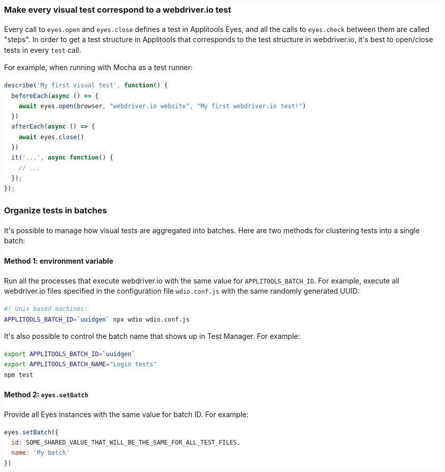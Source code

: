 ### Make every visual test correspond to a webdriver.io test

Every call to `eyes.open` and `eyes.close` defines a test in Applitools Eyes, and all the calls to `eyes.check` between them are called "steps". In order to get a test structure in Applitools that corresponds to the test structure in webdriver.io, it's best to open/close tests in every `test` call.

For example, when running with Mocha as a test runner:

```js
describe('My first visual test', function() {
  beforeEach(async () => {
    await eyes.open(browser, "webdriver.io website", "My first webdriver.io test!")
  })
  afterEach(async () => {
    await eyes.close()
  })
  it('...', async function() {
    // ...
  });
});
```

### Organize tests in batches

It's possible to manage how visual tests are aggregated into batches. Here are two methods for clustering tests into a single batch:

#### Method 1: environment variable

Run all the processes that execute webdriver.io with the same value for `APPLITOOLS_BATCH_ID`. For example, execute all webdriver.io files specified in the configuration file `wdio.conf.js` with the same randomly generated UUID:

```sh
#! Unix based machines:
APPLITOOLS_BATCH_ID=`uuidgen` npx wdio wdio.conf.js
```

It's also possible to control the batch name that shows up in Test Manager. For example:

```sh
export APPLITOOLS_BATCH_ID=`uuidgen`
export APPLITOOLS_BATCH_NAME="Login tests"
npm test
```

#### Method 2: `eyes.setBatch`

Provide all Eyes instances with the same value for batch ID. For example:

```js
eyes.setBatch({
  id: SOME_SHARED_VALUE_THAT_WILL_BE_THE_SAME_FOR_ALL_TEST_FILES,
  name: 'My batch'
})
```
